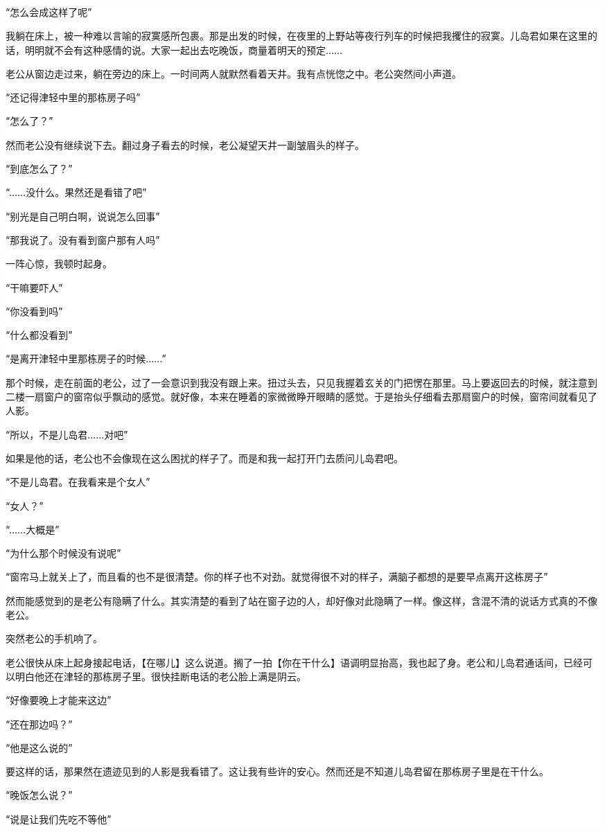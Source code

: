 “怎么会成这样了呢”

我躺在床上，被一种难以言喻的寂寞感所包裹。那是出发的时候，在夜里的上野站等夜行列车的时候把我攫住的寂寞。儿岛君如果在这里的话，明明就不会有这种感情的说。大家一起出去吃晚饭，商量着明天的预定……

老公从窗边走过来，躺在旁边的床上。一时间两人就默然看着天井。我有点恍惚之中。老公突然间小声道。

“还记得津轻中里的那栋房子吗”

“怎么了？”

然而老公没有继续说下去。翻过身子看去的时候，老公凝望天井一副皱眉头的样子。

“到底怎么了？”

“……没什么。果然还是看错了吧”

“别光是自己明白啊，说说怎么回事”

“那我说了。没有看到窗户那有人吗”

一阵心惊，我顿时起身。

“干嘛要吓人”

“你没看到吗”

“什么都没看到”

“是离开津轻中里那栋房子的时候……”

那个时候，走在前面的老公，过了一会意识到我没有跟上来。扭过头去，只见我握着玄关的门把愣在那里。马上要返回去的时候，就注意到二楼一扇窗户的窗帘似乎飘动的感觉。就好像，本来在睡着的家微微睁开眼睛的感觉。于是抬头仔细看去那扇窗户的时候，窗帘间就看见了人影。

“所以，不是儿岛君……对吧”

如果是他的话，老公也不会像现在这么困扰的样子了。而是和我一起打开门去质问儿岛君吧。

“不是儿岛君。在我看来是个女人”

“女人？”

“……大概是”

“为什么那个时候没有说呢”

“窗帘马上就关上了，而且看的也不是很清楚。你的样子也不对劲。就觉得很不对的样子，满脑子都想的是要早点离开这栋房子”

然而能感觉到的是老公有隐瞒了什么。其实清楚的看到了站在窗子边的人，却好像对此隐瞒了一样。像这样，含混不清的说话方式真的不像老公。

突然老公的手机响了。

老公很快从床上起身接起电话，【在哪儿】这么说道。搁了一拍【你在干什么】语调明显抬高，我也起了身。老公和儿岛君通话间，已经可以明白他还在津轻的那栋房子里。很快挂断电话的老公脸上满是阴云。

“好像要晚上才能来这边”

“还在那边吗？”

“他是这么说的”

要这样的话，那果然在遗迹见到的人影是我看错了。这让我有些许的安心。然而还是不知道儿岛君留在那栋房子里是在干什么。

“晚饭怎么说？”

“说是让我们先吃不等他”
